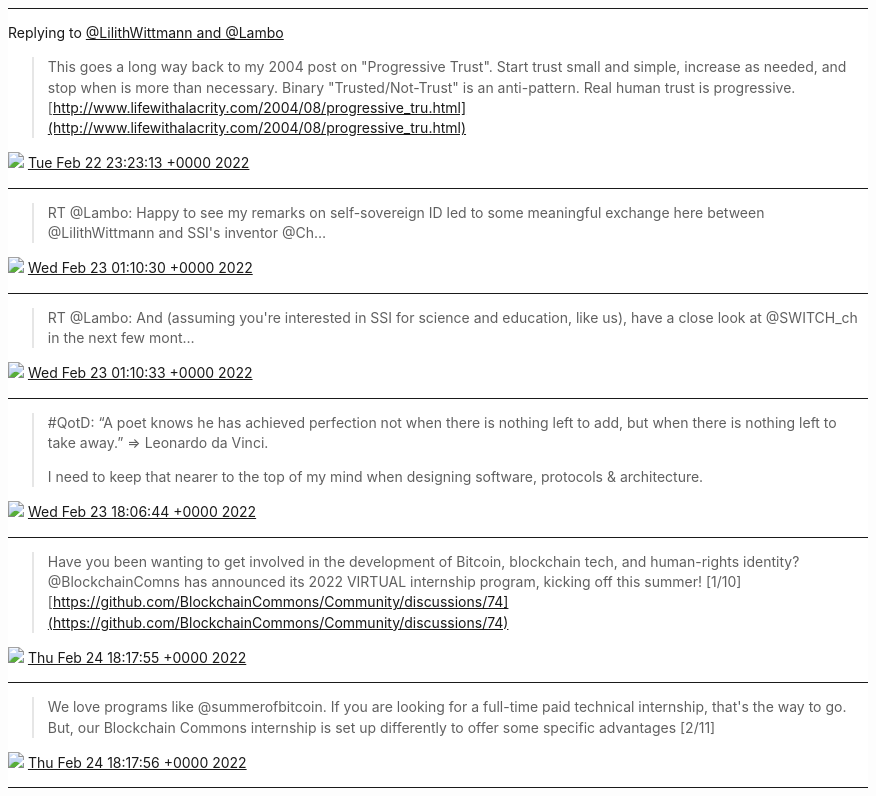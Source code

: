 ----

Replying to [@LilithWittmann and @Lambo](https://twitter.com/ChristopherA/status/1496263693872607237)

> This goes a long way back to my 2004 post on "Progressive Trust". Start trust small and simple, increase as needed, and stop when is more than necessary. Binary "Trusted/Not-Trust" is an anti-pattern. Real human trust is progressive. [http://www.lifewithalacrity.com/2004/08/progressive_tru.html](http://www.lifewithalacrity.com/2004/08/progressive_tru.html)

<img src="{{ site.url }}{{ site.baseurl }}/assets/images/media/tweet.ico" width="30" /> [Tue Feb 22 23:23:13 +0000 2022](https://twitter.com/ChristopherA/status/1496264344006541317)

----

> RT @Lambo: Happy to see my remarks on self-sovereign ID led to some meaningful exchange here between @LilithWittmann and SSI's inventor @Ch…

<img src="{{ site.url }}{{ site.baseurl }}/assets/images/media/tweet.ico" width="30" /> [Wed Feb 23 01:10:30 +0000 2022](https://twitter.com/ChristopherA/status/1496291341705297923)

----

> RT @Lambo: And (assuming you're interested in SSI for science and education, like us), have a close look at @SWITCH_ch in the next few mont…

<img src="{{ site.url }}{{ site.baseurl }}/assets/images/media/tweet.ico" width="30" /> [Wed Feb 23 01:10:33 +0000 2022](https://twitter.com/ChristopherA/status/1496291357295579136)

----

> #QotD: “A poet knows he has achieved perfection not when there is nothing left to add, but when there is nothing left to take away.” ⇒ Leonardo da Vinci.  
>   
> I need to keep that nearer to the top of my mind when designing software, protocols &amp; architecture.

<img src="{{ site.url }}{{ site.baseurl }}/assets/images/media/tweet.ico" width="30" /> [Wed Feb 23 18:06:44 +0000 2022](https://twitter.com/ChristopherA/status/1496547088099950605)

----

> Have you been wanting to get involved in the development of Bitcoin, blockchain tech, and human-rights identity? @BlockchainComns has announced its 2022 VIRTUAL internship program, kicking off this summer! [1/10] [https://github.com/BlockchainCommons/Community/discussions/74](https://github.com/BlockchainCommons/Community/discussions/74)

<img src="{{ site.url }}{{ site.baseurl }}/assets/images/media/tweet.ico" width="30" /> [Thu Feb 24 18:17:55 +0000 2022](https://twitter.com/ChristopherA/status/1496912289722560513)

----

> We love programs like @summerofbitcoin. If you are looking for a full-time paid technical internship, that's the way to go. But, our Blockchain Commons internship is set up differently to offer some specific advantages [2/11]

<img src="{{ site.url }}{{ site.baseurl }}/assets/images/media/tweet.ico" width="30" /> [Thu Feb 24 18:17:56 +0000 2022](https://twitter.com/ChristopherA/status/1496912292499181570)

----
